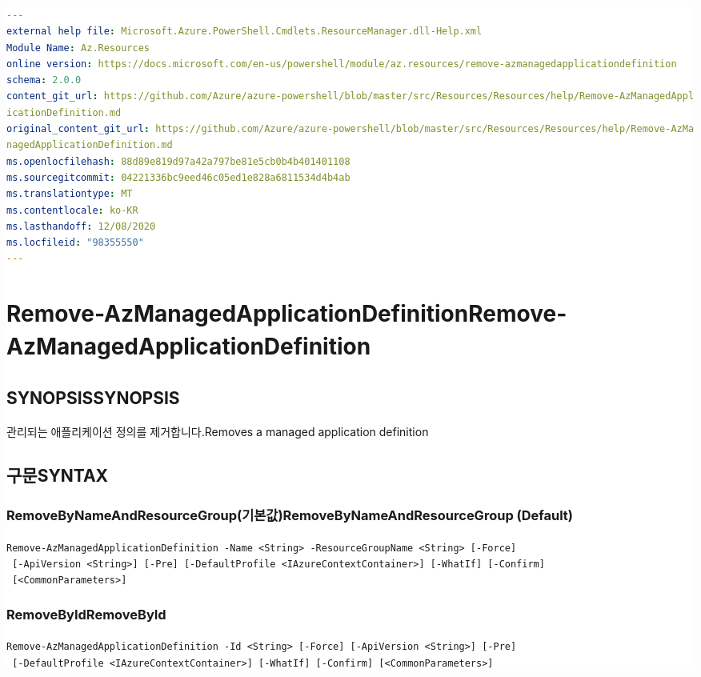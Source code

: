 ```yaml
---
external help file: Microsoft.Azure.PowerShell.Cmdlets.ResourceManager.dll-Help.xml
Module Name: Az.Resources
online version: https://docs.microsoft.com/en-us/powershell/module/az.resources/remove-azmanagedapplicationdefinition
schema: 2.0.0
content_git_url: https://github.com/Azure/azure-powershell/blob/master/src/Resources/Resources/help/Remove-AzManagedApplicationDefinition.md
original_content_git_url: https://github.com/Azure/azure-powershell/blob/master/src/Resources/Resources/help/Remove-AzManagedApplicationDefinition.md
ms.openlocfilehash: 88d89e819d97a42a797be81e5cb0b4b401401108
ms.sourcegitcommit: 04221336bc9eed46c05ed1e828a6811534d4b4ab
ms.translationtype: MT
ms.contentlocale: ko-KR
ms.lasthandoff: 12/08/2020
ms.locfileid: "98355550"
---
```

# <span data-ttu-id="8b04d-101">Remove-AzManagedApplicationDefinition</span><span class="sxs-lookup"><span data-stu-id="8b04d-101">Remove-AzManagedApplicationDefinition</span></span>

## <span data-ttu-id="8b04d-102">SYNOPSIS</span><span class="sxs-lookup"><span data-stu-id="8b04d-102">SYNOPSIS</span></span>
<span data-ttu-id="8b04d-103">관리되는 애플리케이션 정의를 제거합니다.</span><span class="sxs-lookup"><span data-stu-id="8b04d-103">Removes a managed application definition</span></span>

## <span data-ttu-id="8b04d-104">구문</span><span class="sxs-lookup"><span data-stu-id="8b04d-104">SYNTAX</span></span>

### <span data-ttu-id="8b04d-105">RemoveByNameAndResourceGroup(기본값)</span><span class="sxs-lookup"><span data-stu-id="8b04d-105">RemoveByNameAndResourceGroup (Default)</span></span>
```
Remove-AzManagedApplicationDefinition -Name <String> -ResourceGroupName <String> [-Force]
 [-ApiVersion <String>] [-Pre] [-DefaultProfile <IAzureContextContainer>] [-WhatIf] [-Confirm]
 [<CommonParameters>]
```

### <span data-ttu-id="8b04d-106">RemoveById</span><span class="sxs-lookup"><span data-stu-id="8b04d-106">RemoveById</span></span>
```
Remove-AzManagedApplicationDefinition -Id <String> [-Force] [-ApiVersion <String>] [-Pre]
 [-DefaultProfile <IAzureContextContainer>] [-WhatIf] [-Confirm] [<CommonParameters>]
```

